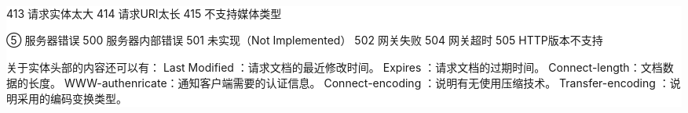 413  请求实体太大
414  请求URI太长
415  不支持媒体类型

⑤ 服务器错误
500  服务器内部错误
501  未实现（Not Implemented）
502  网关失败
504  网关超时
505  HTTP版本不支持

关于实体头部的内容还可以有：
Last Modified ：请求文档的最近修改时间。
Expires ：请求文档的过期时间。
Connect-length：文档数据的长度。
WWW-authenricate：通知客户端需要的认证信息。
Connect-encoding ：说明有无使用压缩技术。
Transfer-encoding ：说明采用的编码变换类型。
